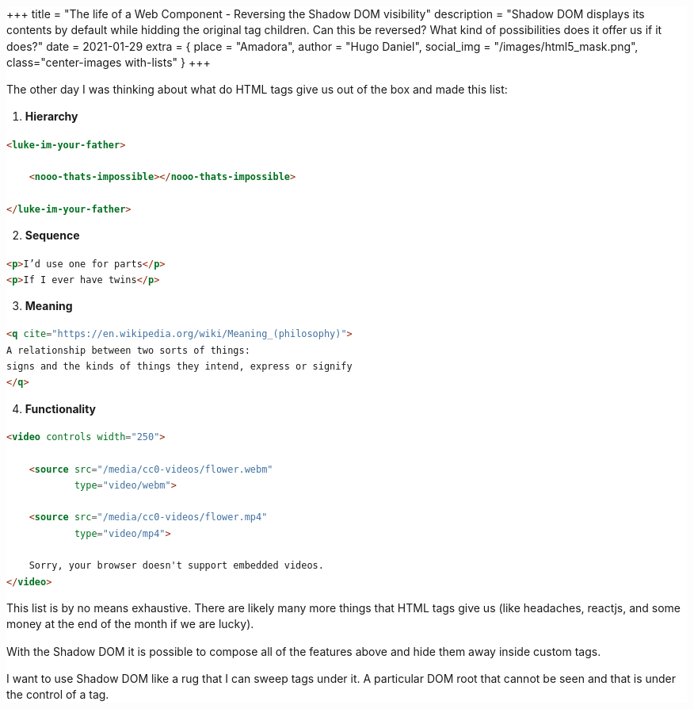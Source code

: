 +++
title = "The life of a Web Component - Reversing the Shadow DOM visibility"
description = "Shadow DOM displays its contents by default while hidding the original tag children. Can this be reversed? What kind of possibilities does it offer us if it does?"
date = 2021-01-29
extra = { place = "Amadora", author = "Hugo Daniel", social_img = "/images/html5_mask.png", class="center-images with-lists" }
+++


The other day I was thinking about what do HTML tags give us out of the box and made this list:

1. **Hierarchy**
```html
<luke-im-your-father>

	<nooo-thats-impossible></nooo-thats-impossible>

</luke-im-your-father>
```

2. **Sequence**
```html
<p>I’d use one for parts</p>
<p>If I ever have twins</p>	
```

3. **Meaning**
```html
<q cite="https://en.wikipedia.org/wiki/Meaning_(philosophy)">
A relationship between two sorts of things:
signs and the kinds of things they intend, express or signify
</q>
```

4. **Functionality**
```html
<video controls width="250">

    <source src="/media/cc0-videos/flower.webm"
            type="video/webm">

    <source src="/media/cc0-videos/flower.mp4"
            type="video/mp4">

    Sorry, your browser doesn't support embedded videos.
</video>
```

This list is by no means exhaustive. There are likely many more things that HTML tags give us (like headaches, reactjs, and some money at the end of the month if we are lucky).

With the Shadow DOM it is possible to compose all of the features above and hide them away inside custom tags.

I want to use Shadow DOM like a rug that I can sweep tags under it. A particular DOM root that cannot be seen and that is under the control of a tag.
